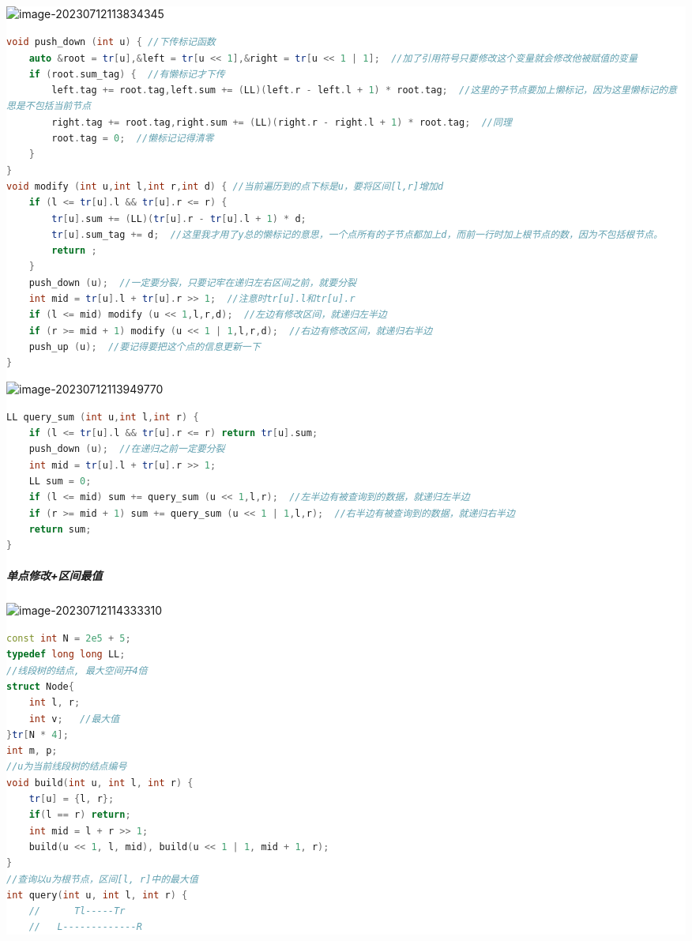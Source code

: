 ![image-20230712113834345](C:\Users\林比尺\AppData\Roaming\Typora\typora-user-images\image-20230712113834345.png)

```c++
void push_down (int u) { //下传标记函数
    auto &root = tr[u],&left = tr[u << 1],&right = tr[u << 1 | 1];  //加了引用符号只要修改这个变量就会修改他被赋值的变量
    if (root.sum_tag) {  //有懒标记才下传
        left.tag += root.tag,left.sum += (LL)(left.r - left.l + 1) * root.tag;  //这里的子节点要加上懒标记，因为这里懒标记的意思是不包括当前节点
        right.tag += root.tag,right.sum += (LL)(right.r - right.l + 1) * root.tag;  //同理
        root.tag = 0;  //懒标记记得清零
    }
}
void modify (int u,int l,int r,int d) { //当前遍历到的点下标是u，要将区间[l,r]增加d
    if (l <= tr[u].l && tr[u].r <= r) {
        tr[u].sum += (LL)(tr[u].r - tr[u].l + 1) * d;
        tr[u].sum_tag += d;  //这里我才用了y总的懒标记的意思，一个点所有的子节点都加上d，而前一行时加上根节点的数，因为不包括根节点。
        return ;
    }
    push_down (u);  //一定要分裂，只要记牢在递归左右区间之前，就要分裂
    int mid = tr[u].l + tr[u].r >> 1;  //注意时tr[u].l和tr[u].r
    if (l <= mid) modify (u << 1,l,r,d);  //左边有修改区间，就递归左半边
    if (r >= mid + 1) modify (u << 1 | 1,l,r,d);  //右边有修改区间，就递归右半边
    push_up (u);  //要记得要把这个点的信息更新一下
}
```

![image-20230712113949770](C:\Users\林比尺\AppData\Roaming\Typora\typora-user-images\image-20230712113949770.png)



```c++
LL query_sum (int u,int l,int r) {
    if (l <= tr[u].l && tr[u].r <= r) return tr[u].sum;
    push_down (u);  //在递归之前一定要分裂
    int mid = tr[u].l + tr[u].r >> 1;
    LL sum = 0;
    if (l <= mid) sum += query_sum (u << 1,l,r);  //左半边有被查询到的数据，就递归左半边
    if (r >= mid + 1) sum += query_sum (u << 1 | 1,l,r);  //右半边有被查询到的数据，就递归右半边
    return sum;
}
```

##### 单点修改+区间最值

![image-20230712114333310](C:\Users\林比尺\AppData\Roaming\Typora\typora-user-images\image-20230712114333310.png)

```c++
const int N = 2e5 + 5;
typedef long long LL;
//线段树的结点, 最大空间开4倍
struct Node{
    int l, r;
    int v;   //最大值
}tr[N * 4];
int m, p;
//u为当前线段树的结点编号
void build(int u, int l, int r) {
    tr[u] = {l, r};
    if(l == r) return;
    int mid = l + r >> 1;
    build(u << 1, l, mid), build(u << 1 | 1, mid + 1, r);
}
//查询以u为根节点，区间[l, r]中的最大值
int query(int u, int l, int r) {
    //      Tl-----Tr
    //   L-------------R   
```
